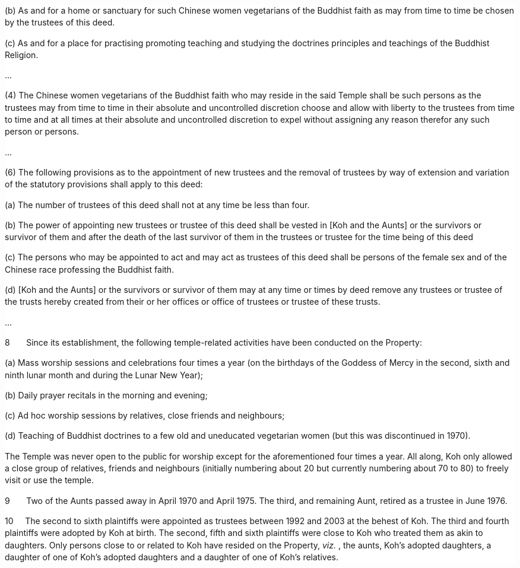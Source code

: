  (b) As and for a home or sanctuary for such Chinese women vegetarians of the Buddhist faith as may from time to time be chosen by the trustees of this deed. 

 (c) As and for a place for practising promoting teaching and studying the doctrines principles and teachings of the Buddhist Religion. 

 ... 

 (4) The Chinese women vegetarians of the Buddhist faith who may reside in the said Temple shall be such persons as the trustees may from time to time in their absolute and uncontrolled discretion choose and allow with liberty to the trustees from time to time and at all times at their absolute and uncontrolled discretion to expel without assigning any reason therefor any such person or persons. 

 ... 

 (6) The following provisions as to the appointment of new trustees and the removal of trustees by way of extension and variation of the statutory provisions shall apply to this deed:

 (a) The number of trustees of this deed shall not at any time be less than four. 

 (b) The power of appointing new trustees or trustee of this deed shall be vested in [Koh and the Aunts] or the survivors or survivor of them and after the death of the last survivor of them in the trustees or trustee for the time being of this deed 

 (c) The persons who may be appointed to act and may act as trustees of this deed shall be persons of the female sex and of the Chinese race professing the Buddhist faith. 

 (d) [Koh and the Aunts] or the survivors or survivor of them may at any time or times by deed remove any trustees or trustee of the trusts hereby created from their or her offices or office of trustees or trustee of these trusts. 

 ... 

8       Since its establishment, the following temple-related activities have been conducted on the Property: 

 (a) Mass worship sessions and celebrations four times a year (on the birthdays of the Goddess of Mercy in the second, sixth and ninth lunar month and during the Lunar New Year); 


 (b) Daily prayer recitals in the morning and evening; 

 (c) Ad hoc worship sessions by relatives, close friends and neighbours; 

 (d) Teaching of Buddhist doctrines to a few old and uneducated vegetarian women (but this was discontinued in 1970). 

The Temple was never open to the public for worship except for the aforementioned four times a year. All along, Koh only allowed a close group of relatives, friends and neighbours (initially numbering about 20 but currently numbering about 70 to 80) to freely visit or use the temple. 

9       Two of the Aunts passed away in April 1970 and April 1975. The third, and remaining Aunt, retired as a trustee in June 1976. 

10     The second to sixth plaintiffs were appointed as trustees between 1992 and 2003 at the behest of Koh. The third and fourth plaintiffs were adopted by Koh at birth. The second, fifth and sixth plaintiffs were close to Koh who treated them as akin to daughters. Only persons close to or related to Koh have resided on the Property, _viz._ , the aunts, Koh’s adopted daughters, a daughter of one of Koh’s adopted daughters and a daughter of one of Koh’s relatives. 
